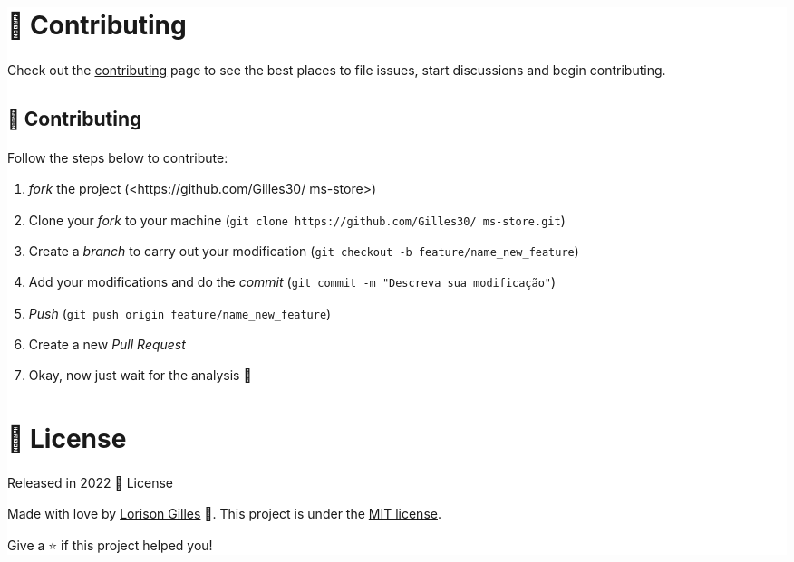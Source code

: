 # :tada: Contributing

Check out the [contributing](./CONTRIBUTING.md) page to see the best places to file issues, start discussions and begin contributing.

## 🤝 Contributing

Follow the steps below to contribute:

1.  _fork_ the project (<https://github.com/Gilles30/
ms-store>)

2.  Clone your _fork_ to your machine (`git clone https://github.com/Gilles30/
ms-store.git`)

3.  Create a _branch_ to carry out your modification (`git checkout -b feature/name_new_feature`)

4.  Add your modifications and do the _commit_ (`git commit -m "Descreva sua modificação"`)

5.  _Push_ (`git push origin feature/name_new_feature`)

6.  Create a new _Pull Request_

7.  Okay, now just wait for the analysis 🚀

# :closed_book: License

Released in 2022 :closed_book: License

Made with love by [Lorison Gilles](https://github.com/Gilles30) 🚀.
This project is under the [MIT license](./LICENSE).

Give a ⭐️ if this project helped you!
